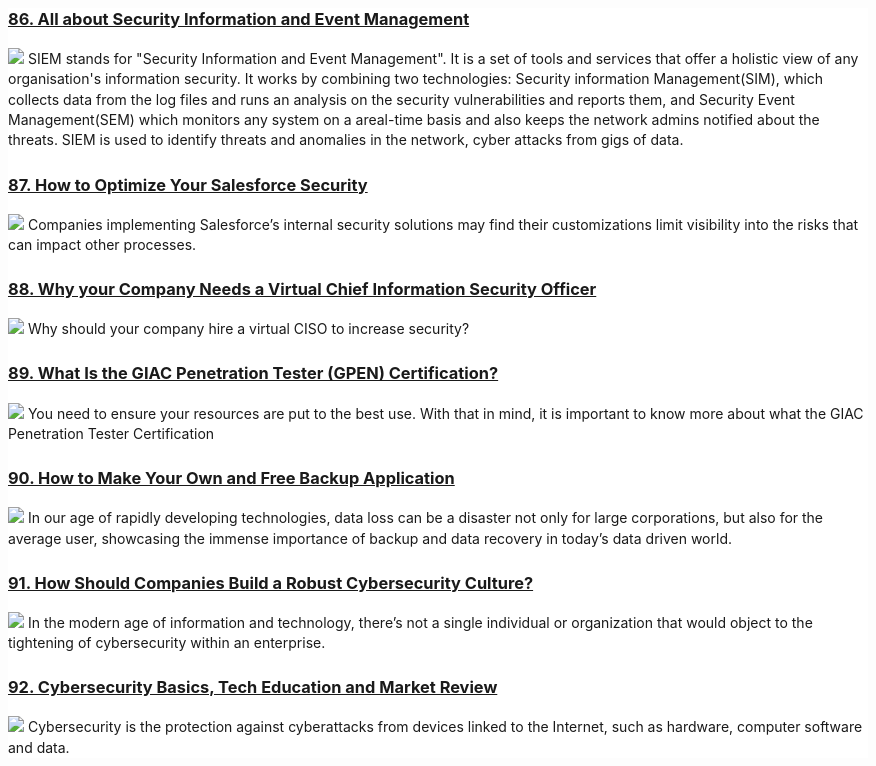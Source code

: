 ### [86. All about Security Information and Event Management](https://hackernoon.com/all-about-security-information-and-event-management-em7n3ymz)
![](https://images.unsplash.com/photo-1573495783078-30b34471804b?ixlib=rb-1.2.1&q=80&fm=jpg&crop=entropy&cs=tinysrgb&w=1080&fit=max&ixid=eyJhcHBfaWQiOjEwMDk2Mn0)
SIEM stands for "Security Information and Event Management". It is a set of tools and services that offer a holistic view of any organisation's information security. It works by combining two technologies: Security information Management(SIM), which collects data from the log files and runs an analysis on the security vulnerabilities and reports them, and Security Event Management(SEM) which monitors any system on a areal-time basis and also keeps the network admins notified about the threats. SIEM is used to identify threats and anomalies in the network, cyber attacks from gigs of data.

### [87. How to Optimize Your Salesforce Security](https://hackernoon.com/how-to-optimize-your-salesforce-security)
![](https://cdn.hackernoon.com/images/4udciSRphodkXaSzpTYDjeyVPZi2-p593oti.jpeg)
Companies implementing Salesforce’s internal security solutions may find their customizations limit visibility into the risks that can impact other processes.

### [88. Why your Company Needs a Virtual Chief Information Security Officer](https://hackernoon.com/why-your-company-needs-a-virtual-chief-information-security-officer)
![](https://cdn.hackernoon.com/images/5BK0wR6X7OPaibZFB1VayZLcarN2-plb3q6h.jpeg)
Why should your company hire a virtual CISO to increase security? 

### [89. What Is the GIAC Penetration Tester (GPEN) Certification?](https://hackernoon.com/what-is-the-giac-penetration-tester-gpen-certification)
![](https://cdn.hackernoon.com/images/R2yTAkOIWBMzk0ZO3DasNiGC1xg2-0qb3ray.jpeg)
You need to ensure your resources are put to the best use. With that in mind, it is important to know more about what the GIAC Penetration Tester Certification 

### [90. How to Make Your Own and Free Backup Application](https://hackernoon.com/how-to-make-your-own-and-free-backup-application-99803vut)
![](https://cdn.hackernoon.com/images/7f103vhn.jpg)
In our age of rapidly developing technologies, data loss can be a disaster not only for large corporations, but also for the average user, showcasing the immense importance of backup and data recovery in today’s data driven world.

### [91. How Should Companies Build a Robust Cybersecurity Culture?](https://hackernoon.com/how-should-companies-build-a-robust-cybersecurity-culture-q85v366j)
![](https://cdn.hackernoon.com/drafts/93s36xm.png)
In the modern age of information and technology, there’s not a single individual or organization that would object to the tightening of cybersecurity within an enterprise. 

### [92. Cybersecurity Basics, Tech Education and Market Review](https://hackernoon.com/cybersecurity-basics-tech-education-and-market-review-222g31bh)
![](https://hackernoon.com/images/YwZ5MEcra5SN9FAVXOOkqkhG8LF3-013c31jr.jpeg)
Cybersecurity is the protection against cyberattacks from devices linked to the Internet, such as hardware, computer software and data.
